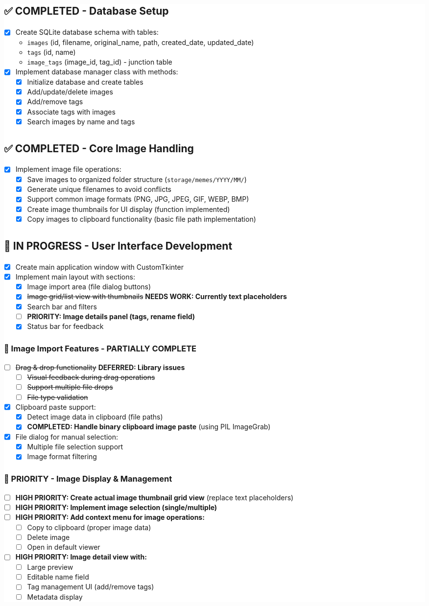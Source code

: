 ## ✅ COMPLETED - Database Setup

- [x] Create SQLite database schema with tables:
  - `images` (id, filename, original_name, path, created_date, updated_date)
  - `tags` (id, name)
  - `image_tags` (image_id, tag_id) - junction table
- [x] Implement database manager class with methods:
  - [x] Initialize database and create tables
  - [x] Add/update/delete images
  - [x] Add/remove tags
  - [x] Associate tags with images
  - [x] Search images by name and tags

## ✅ COMPLETED - Core Image Handling

- [x] Implement image file operations:
  - [x] Save images to organized folder structure (`storage/memes/YYYY/MM/`)
  - [x] Generate unique filenames to avoid conflicts
  - [x] Support common image formats (PNG, JPG, JPEG, GIF, WEBP, BMP)
  - [x] Create image thumbnails for UI display (function implemented)
  - [x] Copy images to clipboard functionality (basic file path implementation)

## 🔄 IN PROGRESS - User Interface Development

- [x] Create main application window with CustomTkinter
- [x] Implement main layout with sections:
  - [x] Image import area (file dialog buttons)
  - [x] ~~Image grid/list view with thumbnails~~ **NEEDS WORK: Currently text placeholders**
  - [x] Search bar and filters
  - [ ] **PRIORITY: Image details panel (tags, rename field)**
  - [x] Status bar for feedback

### 🔄 Image Import Features - PARTIALLY COMPLETE

- [ ] ~~Drag & drop functionality~~ **DEFERRED: Library issues**
  - [ ] ~~Visual feedback during drag operations~~
  - [ ] ~~Support multiple file drops~~
  - [ ] ~~File type validation~~
- [x] Clipboard paste support:
  - [x] Detect image data in clipboard (file paths)
  - [x] **COMPLETED: Handle binary clipboard image paste** (using PIL ImageGrab)
- [x] File dialog for manual selection:
  - [x] Multiple file selection support
  - [x] Image format filtering

### 🚨 PRIORITY - Image Display & Management

- [ ] **HIGH PRIORITY: Create actual image thumbnail grid view** (replace text placeholders)
- [ ] **HIGH PRIORITY: Implement image selection (single/multiple)**
- [ ] **HIGH PRIORITY: Add context menu for image operations:**
  - [ ] Copy to clipboard (proper image data)
  - [ ] Delete image
  - [ ] Open in default viewer
- [ ] **HIGH PRIORITY: Image detail view with:**
  - [ ] Large preview
  - [ ] Editable name field
  - [ ] Tag management UI (add/remove tags)
  - [ ] Metadata display
